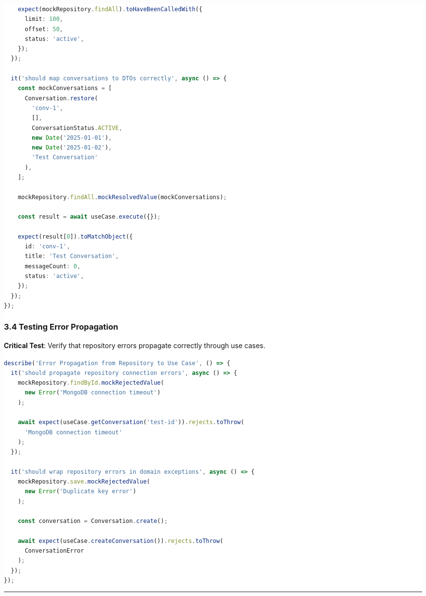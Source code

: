```typescript
    expect(mockRepository.findAll).toHaveBeenCalledWith({
      limit: 100,
      offset: 50,
      status: 'active',
    });
  });

  it('should map conversations to DTOs correctly', async () => {
    const mockConversations = [
      Conversation.restore(
        'conv-1',
        [],
        ConversationStatus.ACTIVE,
        new Date('2025-01-01'),
        new Date('2025-01-02'),
        'Test Conversation'
      ),
    ];

    mockRepository.findAll.mockResolvedValue(mockConversations);

    const result = await useCase.execute({});

    expect(result[0]).toMatchObject({
      id: 'conv-1',
      title: 'Test Conversation',
      messageCount: 0,
      status: 'active',
    });
  });
});
```

### 3.4 Testing Error Propagation

**Critical Test**: Verify that repository errors propagate correctly through use cases.

```typescript
describe('Error Propagation from Repository to Use Case', () => {
  it('should propagate repository connection errors', async () => {
    mockRepository.findById.mockRejectedValue(
      new Error('MongoDB connection timeout')
    );

    await expect(useCase.getConversation('test-id')).rejects.toThrow(
      'MongoDB connection timeout'
    );
  });

  it('should wrap repository errors in domain exceptions', async () => {
    mockRepository.save.mockRejectedValue(
      new Error('Duplicate key error')
    );

    const conversation = Conversation.create();

    await expect(useCase.createConversation()).rejects.toThrow(
      ConversationError
    );
  });
});
```

---